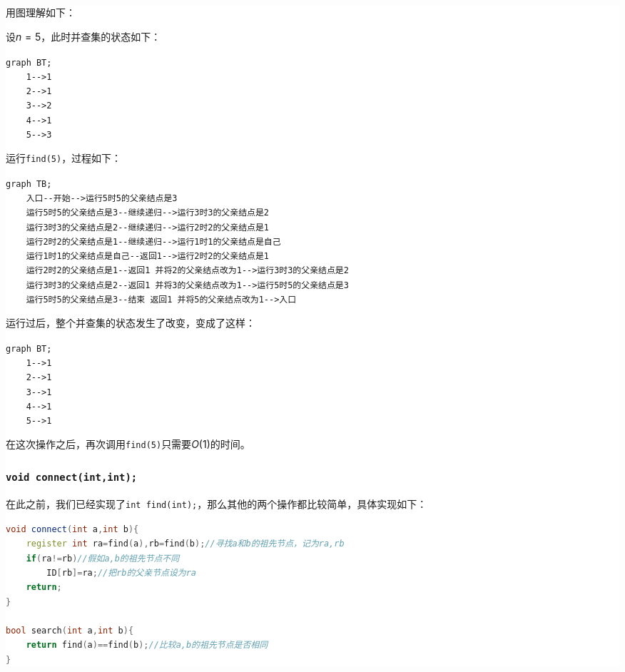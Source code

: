 用图理解如下：

设$n=5$，此时并查集的状态如下：

```mermaid
graph BT;
	1-->1
	2-->1
	3-->2
	4-->1
	5-->3
```

运行`find(5)`，过程如下：

```mermaid
graph TB;
	入口--开始-->运行5时5的父亲结点是3
	运行5时5的父亲结点是3--继续递归-->运行3时3的父亲结点是2
	运行3时3的父亲结点是2--继续递归-->运行2时2的父亲结点是1
	运行2时2的父亲结点是1--继续递归-->运行1时1的父亲结点是自己
	运行1时1的父亲结点是自己--返回1-->运行2时2的父亲结点是1
	运行2时2的父亲结点是1--返回1 并将2的父亲结点改为1-->运行3时3的父亲结点是2
	运行3时3的父亲结点是2--返回1 并将3的父亲结点改为1-->运行5时5的父亲结点是3
	运行5时5的父亲结点是3--结束 返回1 并将5的父亲结点改为1-->入口
```

运行过后，整个并查集的状态发生了改变，变成了这样：


```mermaid
graph BT;
	1-->1
	2-->1
	3-->1
	4-->1
	5-->1
```

在这次操作之后，再次调用`find(5)`只需要$O(1)$的时间。

### `void connect(int,int);`

在此之前，我们已经实现了`int find(int);`，那么其他的两个操作都比较简单，具体实现如下：

```cpp
void connect(int a,int b){
	register int ra=find(a),rb=find(b);//寻找a和b的祖先节点，记为ra,rb
	if(ra!=rb)//假如a,b的祖先节点不同
		ID[rb]=ra;//把rb的父亲节点设为ra
	return;
}

bool search(int a,int b){
	return find(a)==find(b);//比较a,b的祖先节点是否相同
}
```
